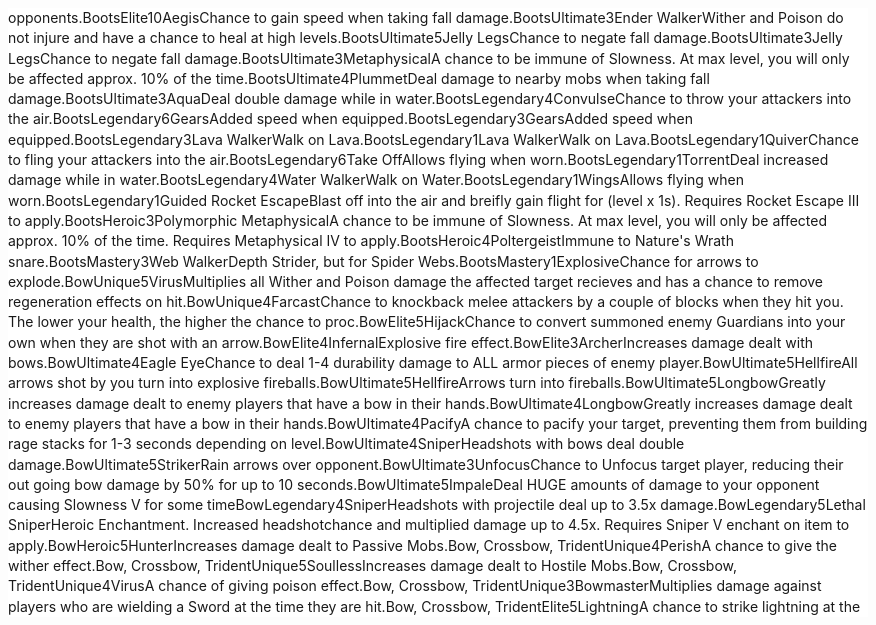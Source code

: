 opponents.</td><td>Boots</td><td>Elite</td><td>10</td></tr><tr><td>Aegis</td><td>Chance to gain speed when taking fall damage.</td><td>Boots</td><td>Ultimate</td><td>3</td></tr><tr><td>Ender Walker</td><td>Wither and Poison do not injure and have a chance to heal at high levels.</td><td>Boots</td><td>Ultimate</td><td>5</td></tr><tr><td>Jelly Legs</td><td>Chance to negate fall damage.</td><td>Boots</td><td>Ultimate</td><td>3</td></tr><tr><td>Jelly Legs</td><td>Chance to negate fall damage.</td><td>Boots</td><td>Ultimate</td><td>3</td></tr><tr><td>Metaphysical</td><td>A chance to be immune of Slowness. At max level, you will only be affected approx. 10% of the time.</td><td>Boots</td><td>Ultimate</td><td>4</td></tr><tr><td>Plummet</td><td>Deal damage to nearby mobs when taking fall damage.</td><td>Boots</td><td>Ultimate</td><td>3</td></tr><tr><td>Aqua</td><td>Deal double damage while in water.</td><td>Boots</td><td>Legendary</td><td>4</td></tr><tr><td>Convulse</td><td>Chance to throw your attackers into the air.</td><td>Boots</td><td>Legendary</td><td>6</td></tr><tr><td>Gears</td><td>Added speed when equipped.</td><td>Boots</td><td>Legendary</td><td>3</td></tr><tr><td>Gears</td><td>Added speed when equipped.</td><td>Boots</td><td>Legendary</td><td>3</td></tr><tr><td>Lava Walker</td><td>Walk on Lava.</td><td>Boots</td><td>Legendary</td><td>1</td></tr><tr><td>Lava Walker</td><td>Walk on Lava.</td><td>Boots</td><td>Legendary</td><td>1</td></tr><tr><td>Quiver</td><td>Chance to fling your attackers into the air.</td><td>Boots</td><td>Legendary</td><td>6</td></tr><tr><td>Take Off</td><td>Allows flying when worn.</td><td>Boots</td><td>Legendary</td><td>1</td></tr><tr><td>Torrent</td><td>Deal increased damage while in water.</td><td>Boots</td><td>Legendary</td><td>4</td></tr><tr><td>Water Walker</td><td>Walk on Water.</td><td>Boots</td><td>Legendary</td><td>1</td></tr><tr><td>Wings</td><td>Allows flying when worn.</td><td>Boots</td><td>Legendary</td><td>1</td></tr><tr><td>Guided Rocket Escape</td><td>Blast off into the air and breifly gain flight for (level x 1s). Requires Rocket Escape III to apply.</td><td>Boots</td><td>Heroic</td><td>3</td></tr><tr><td>Polymorphic Metaphysical</td><td>A chance to be immune of Slowness. At max level, you will only be affected approx. 10% of the time. Requires Metaphysical IV to apply.</td><td>Boots</td><td>Heroic</td><td>4</td></tr><tr><td>Poltergeist</td><td>Immune to Nature's Wrath snare.</td><td>Boots</td><td>Mastery</td><td>3</td></tr><tr><td>Web Walker</td><td>Depth Strider, but for Spider Webs.</td><td>Boots</td><td>Mastery</td><td>1</td></tr><tr><td>Explosive</td><td>Chance for arrows to explode.</td><td>Bow</td><td>Unique</td><td>5</td></tr><tr><td>Virus</td><td>Multiplies all Wither and Poison damage the affected target recieves and has a chance to remove regeneration effects on hit.</td><td>Bow</td><td>Unique</td><td>4</td></tr><tr><td>Farcast</td><td>Chance to knockback melee attackers by a couple of blocks when they hit you. The lower your health, the higher the chance to proc.</td><td>Bow</td><td>Elite</td><td>5</td></tr><tr><td>Hijack</td><td>Chance to convert summoned enemy Guardians into your own when they are shot with an arrow.</td><td>Bow</td><td>Elite</td><td>4</td></tr><tr><td>Infernal</td><td>Explosive fire effect.</td><td>Bow</td><td>Elite</td><td>3</td></tr><tr><td>Archer</td><td>Increases damage dealt with bows.</td><td>Bow</td><td>Ultimate</td><td>4</td></tr><tr><td>Eagle Eye</td><td>Chance to deal 1-4 durability damage to ALL armor pieces of enemy player.</td><td>Bow</td><td>Ultimate</td><td>5</td></tr><tr><td>Hellfire</td><td>All arrows shot by you turn into explosive fireballs.</td><td>Bow</td><td>Ultimate</td><td>5</td></tr><tr><td>Hellfire</td><td>Arrows turn into fireballs.</td><td>Bow</td><td>Ultimate</td><td>5</td></tr><tr><td>Longbow</td><td>Greatly increases damage dealt to enemy players that have a bow in their hands.</td><td>Bow</td><td>Ultimate</td><td>4</td></tr><tr><td>Longbow</td><td>Greatly increases damage dealt to enemy players that have a bow in their hands.</td><td>Bow</td><td>Ultimate</td><td>4</td></tr><tr><td>Pacify</td><td>A chance to pacify your target, preventing them from building rage stacks for 1-3 seconds depending on level.</td><td>Bow</td><td>Ultimate</td><td>4</td></tr><tr><td>Sniper</td><td>Headshots with bows deal double damage.</td><td>Bow</td><td>Ultimate</td><td>5</td></tr><tr><td>Striker</td><td>Rain arrows over opponent.</td><td>Bow</td><td>Ultimate</td><td>3</td></tr><tr><td>Unfocus</td><td>Chance to Unfocus target player, reducing their out going bow damage by 50% for up to 10 seconds.</td><td>Bow</td><td>Ultimate</td><td>5</td></tr><tr><td>Impale</td><td>Deal HUGE amounts of damage to your opponent causing Slowness V for some time</td><td>Bow</td><td>Legendary</td><td>4</td></tr><tr><td>Sniper</td><td>Headshots with projectile deal up to 3.5x damage.</td><td>Bow</td><td>Legendary</td><td>5</td></tr><tr><td>Lethal Sniper</td><td>Heroic Enchantment. Increased headshotchance and multiplied damage up to 4.5x. Requires Sniper V enchant on item to apply.</td><td>Bow</td><td>Heroic</td><td>5</td></tr><tr><td>Hunter</td><td>Increases damage dealt to Passive Mobs.</td><td>Bow, Crossbow, Trident</td><td>Unique</td><td>4</td></tr><tr><td>Perish</td><td>A chance to give the wither effect.</td><td>Bow, Crossbow, Trident</td><td>Unique</td><td>5</td></tr><tr><td>Soulless</td><td>Increases damage dealt to Hostile Mobs.</td><td>Bow, Crossbow, Trident</td><td>Unique</td><td>4</td></tr><tr><td>Virus</td><td>A chance of giving poison effect.</td><td>Bow, Crossbow, Trident</td><td>Unique</td><td>3</td></tr><tr><td>Bowmaster</td><td>Multiplies damage against players who are wielding a Sword at the time they are hit.</td><td>Bow, Crossbow, Trident</td><td>Elite</td><td>5</td></tr><tr><td>Lightning</td><td>A chance to strike lightning at the